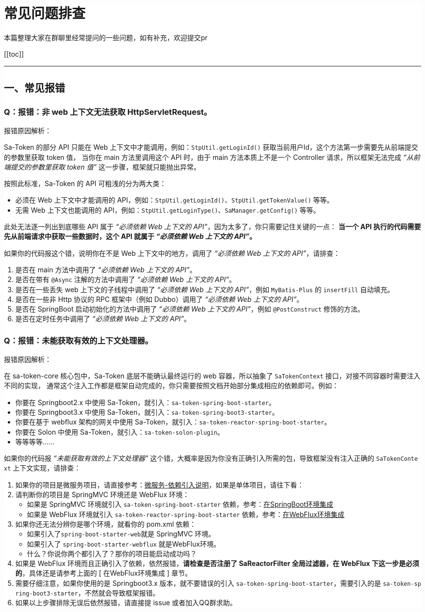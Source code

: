 # 常见问题排查
本篇整理大家在群聊里经常提问的一些问题，如有补充，欢迎提交pr

[[toc]]

--- 



## 一、常见报错

### Q：报错：非 web 上下文无法获取 HttpServletRequest。

报错原因解析：

Sa-Token 的部分 API 只能在 Web 上下文中才能调用，例如：`StpUtil.getLoginId()` 获取当前用户Id，这个方法第一步需要先从前端提交的参数里获取 token 值，
当你在 main 方法里调用这个 API 时，由于 main 方法本质上不是一个 Controller 请求，所以框架无法完成 *“从前端提交的参数里获取 token 值”* 这一步骤，框架就只能抛出异常。

按照此标准，Sa-Token 的 API 可粗浅的分为两大类：
- 必须在 Web 上下文中才能调用的 API，例如：`StpUtil.getLoginId()`、`StpUtil.getTokenValue()` 等等。
- 无需 Web 上下文也能调用的 API，例如：`StpUtil.getLoginType()`、`SaManager.getConfig()` 等等。

此处无法逐一列出到底哪些 API 属于 *“必须依赖 Web 上下文的 API”*，因为太多了，你只需要记住关键的一点：
**当一个 API 执行的代码需要先从前端请求中获取一些数据时，这个 API 就属于 *“必须依赖 Web 上下文的 API”*。**

如果你的代码报这个错，说明你在不是 Web 上下文中的地方，调用了 *“必须依赖 Web 上下文的 API”*，请排查：

1. 是否在 main 方法中调用了 *“必须依赖 Web 上下文的 API”*。
2. 是否在带有 `@Async` 注解的方法中调用了 *“必须依赖 Web 上下文的 API”*。
3. 是否在一些丢失 web 上下文的子线程中调用了 *“必须依赖 Web 上下文的 API”*，例如 `MyBatis-Plus` 的 `insertFill` 自动填充。
4. 是否在一些非 Http 协议的 RPC 框架中（例如 Dubbo）调用了 *“必须依赖 Web 上下文的 API”*。
5. 是否在 SpringBoot 启动初始化的方法中调用了 *“必须依赖 Web 上下文的 API”*，例如 `@PostConstruct` 修饰的方法。
6. 是否在定时任务中调用了 *“必须依赖 Web 上下文的 API”*。


### Q：报错：未能获取有效的上下文处理器。

报错原因解析：

在 sa-token-core 核心包中，Sa-Token 底层不能确认最终运行的 web 容器，所以抽象了 `SaTokenContext` 接口，对接不同容器时需要注入不同的实现，
通常这个注入工作都是框架自动完成的，你只需要按照文档开始部分集成相应的依赖即可。例如：

- 你要在 Springboot2.x 中使用 Sa-Token，就引入：`sa-token-spring-boot-starter`。
- 你要在 Springboot3.x 中使用 Sa-Token，就引入：`sa-token-spring-boot3-starter`。
- 你要在基于 webflux 架构的网关中使用 Sa-Token，就引入：`sa-token-reactor-spring-boot-starter`。
- 你要在 Solon 中使用 Sa-Token，就引入：`sa-token-solon-plugin`。
- 等等等等……

如果你的代码报 *“未能获取有效的上下文处理器”* 这个错，大概率是因为你没有正确引入所需的包，导致框架没有注入正确的 `SaTokenContext` 上下文实现，请排查：

1. 如果你的项目是微服务项目，请直接参考：[微服务-依赖引入说明](/micro/import-intro)，如果是单体项目，请往下看：
2. 请判断你的项目是 SpringMVC 环境还是 WebFlux 环境：
	- 如果是 SpringMVC 环境就引入 `sa-token-spring-boot-starter` 依赖，参考：[在SpringBoot环境集成](/start/example)
	- 如果是 WebFlux 环境就引入 `sa-token-reactor-spring-boot-starter` 依赖，参考：[在WebFlux环境集成](/start/webflux-example)
3. 如果你还无法分辨你是哪个环境，就看你的 pom.xml 依赖：
	- 如果引入了`spring-boot-starter-web`就是 SpringMVC 环境。
	- 如果引入了 `spring-boot-starter-webflux` 就是WebFlux环境。
	- 什么？你说你两个都引入了？那你的项目能启动成功吗？
4. 如果是 WebFlux 环境而且正确引入了依赖，依然报错，**请检查是否注册了 SaReactorFilter 全局过滤器，在 WebFlux 下这一步是必须的**，具体还是请参考上面的 [ 在WebFlux环境集成 ] 章节。
5. 需要仔细注意，如果你使用的是 Springboot3.x 版本，就不要错误的引入 `sa-token-spring-boot-starter`，需要引入的是 `sa-token-spring-boot3-starter`，不然就会导致框架报错。
6. 如果以上步骤排除无误后依然报错，请直接提 issue 或者加入QQ群求助。
